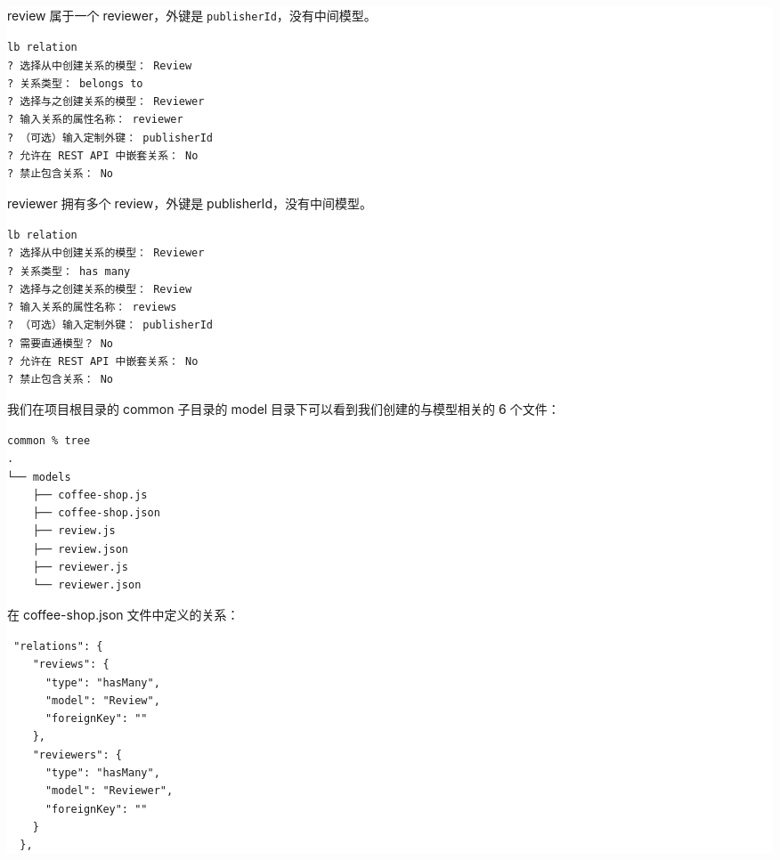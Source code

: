 review 属于一个 reviewer，外键是 `publisherId`，没有中间模型。

```
lb relation
? 选择从中创建关系的模型： Review
? 关系类型： belongs to
? 选择与之创建关系的模型： Reviewer
? 输入关系的属性名称： reviewer
? （可选）输入定制外键： publisherId
? 允许在 REST API 中嵌套关系： No
? 禁止包含关系： No
```

reviewer 拥有多个 review，外键是 publisherId，没有中间模型。

```
lb relation
? 选择从中创建关系的模型： Reviewer
? 关系类型： has many
? 选择与之创建关系的模型： Review
? 输入关系的属性名称： reviews
? （可选）输入定制外键： publisherId
? 需要直通模型？ No
? 允许在 REST API 中嵌套关系： No
? 禁止包含关系： No
```

我们在项目根目录的 common 子目录的 model 目录下可以看到我们创建的与模型相关的 6 个文件：

```
common % tree
.
└── models
    ├── coffee-shop.js
    ├── coffee-shop.json
    ├── review.js
    ├── review.json
    ├── reviewer.js
    └── reviewer.json
```

在 coffee-shop.json 文件中定义的关系：

```
 "relations": {
    "reviews": {
      "type": "hasMany",
      "model": "Review",
      "foreignKey": ""
    },
    "reviewers": {
      "type": "hasMany",
      "model": "Reviewer",
      "foreignKey": ""
    }
  },
```
